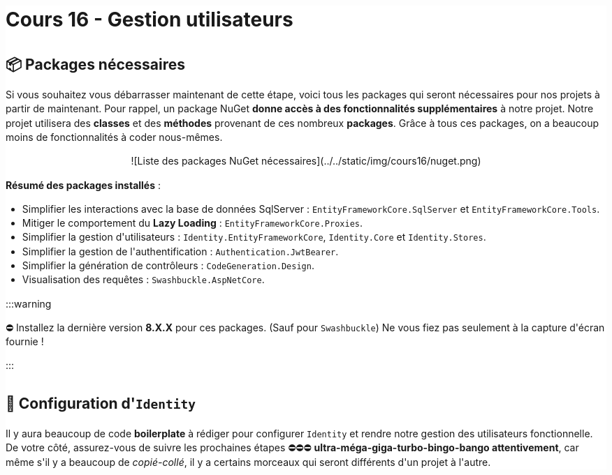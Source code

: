 # Cours 16 - Gestion utilisateurs

## 📦 Packages nécessaires

Si vous souhaitez vous débarrasser maintenant de cette étape, voici tous les packages qui seront nécessaires pour nos projets à partir de maintenant. Pour rappel, un package NuGet **donne accès à des fonctionnalités supplémentaires** à notre projet. Notre projet utilisera des **classes** et des **méthodes** provenant de ces nombreux **packages**. Grâce à tous ces packages, on a beaucoup moins de fonctionnalités à coder nous-mêmes.

<center>![Liste des packages NuGet nécessaires](../../static/img/cours16/nuget.png)</center>

**Résumé des packages installés** :

* Simplifier les interactions avec la base de données SqlServer : `EntityFrameworkCore.SqlServer` et `EntityFrameworkCore.Tools`.
* Mitiger le comportement du **Lazy Loading** : `EntityFrameworkCore.Proxies`.
* Simplifier la gestion d'utilisateurs : `Identity.EntityFrameworkCore`, `Identity.Core` et `Identity.Stores`.
* Simplifier la gestion de l'authentification : `Authentication.JwtBearer`.
* Simplifier la génération de contrôleurs : `CodeGeneration.Design`.
* Visualisation des requêtes : `Swashbuckle.AspNetCore`.

:::warning

⛔ Installez la dernière version **8.X.X** pour ces packages. (Sauf pour `Swashbuckle`) Ne vous fiez pas seulement à la capture d'écran fournie !

:::

## 👤 Configuration d'`Identity`

Il y aura beaucoup de code **boilerplate** à rédiger pour configurer `Identity` et rendre notre gestion des utilisateurs fonctionnelle. De votre côté, assurez-vous de suivre les prochaines étapes ⛔⛔⛔ **ultra-méga-giga-turbo-bingo-bango attentivement**, car même s'il y a beaucoup de _copié-collé_, il y a certains morceaux qui seront différents d'un projet à l'autre.
